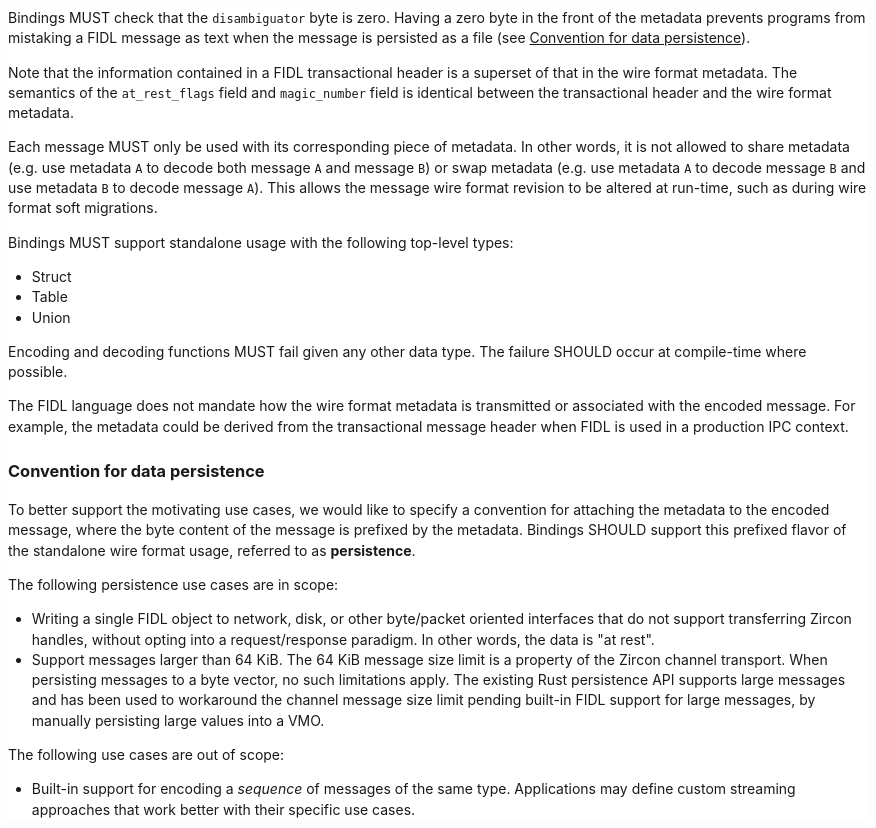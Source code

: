 Bindings MUST check that the `disambiguator` byte is zero. Having a zero byte in
the front of the metadata prevents programs from mistaking a FIDL message as
text when the message is persisted as a file (see
[Convention for data persistence](#convention_for_data_persistence)).

Note that the information contained in a FIDL transactional header is a superset
of that in the wire format metadata. The semantics of the `at_rest_flags` field
and `magic_number` field is identical between the transactional header and the
wire format metadata.

Each message MUST only be used with its corresponding piece of metadata. In
other words, it is not allowed to share metadata (e.g. use metadata `A` to
decode both message `A` and message `B`) or swap metadata (e.g. use metadata `A`
to decode message `B` and use metadata `B` to decode message `A`). This allows
the message wire format revision to be altered at run-time, such as during wire
format soft migrations.

Bindings MUST support standalone usage with the following top-level types:

- Struct
- Table
- Union

Encoding and decoding functions MUST fail given any other data type. The failure
SHOULD occur at compile-time where possible.

The FIDL language does not mandate how the wire format metadata is transmitted
or associated with the encoded message. For example, the metadata could be
derived from the transactional message header when FIDL is used in a production
IPC context.

### Convention for data persistence

To better support the motivating use cases, we would like to specify a
convention for attaching the metadata to the encoded message, where the byte
content of the message is prefixed by the metadata. Bindings SHOULD support this
prefixed flavor of the standalone wire format usage, referred to as
**persistence**.

The following persistence use cases are in scope:

- Writing a single FIDL object to network, disk, or other byte/packet oriented
  interfaces that do not support transferring Zircon handles, without opting
  into a request/response paradigm. In other words, the data is "at rest".
- Support messages larger than 64 KiB. The 64 KiB message size limit is a
  property of the Zircon channel transport. When persisting messages to a byte
  vector, no such limitations apply. The existing Rust persistence API supports
  large messages and has been used to workaround the channel message size limit
  pending built-in FIDL support for large messages, by manually persisting large
  values into a VMO.

The following use cases are out of scope:

- Built-in support for encoding a _sequence_ of messages of the same type.
  Applications may define custom streaming approaches that work better with
  their specific use cases.
